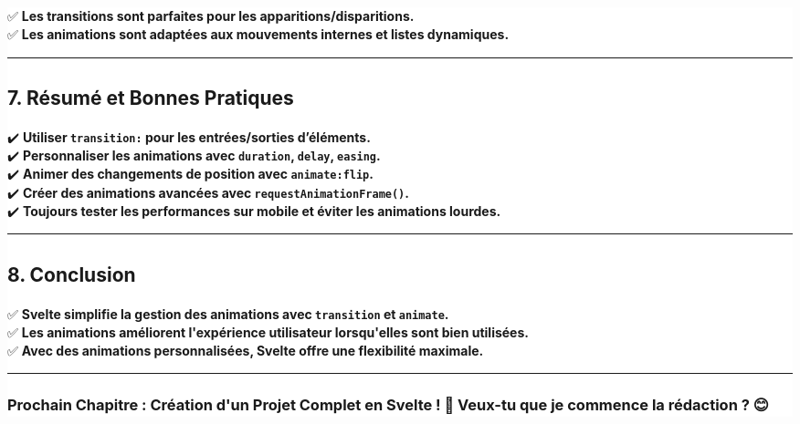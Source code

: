 ✅ **Les transitions sont parfaites pour les apparitions/disparitions.**  
✅ **Les animations sont adaptées aux mouvements internes et listes dynamiques.**  

---

## **7. Résumé et Bonnes Pratiques**  

✔️ **Utiliser `transition:` pour les entrées/sorties d’éléments.**  
✔️ **Personnaliser les animations avec `duration`, `delay`, `easing`.**  
✔️ **Animer des changements de position avec `animate:flip`.**  
✔️ **Créer des animations avancées avec `requestAnimationFrame()`.**  
✔️ **Toujours tester les performances sur mobile et éviter les animations lourdes.**  

---

## **8. Conclusion**  

✅ **Svelte simplifie la gestion des animations avec `transition` et `animate`.**  
✅ **Les animations améliorent l'expérience utilisateur lorsqu'elles sont bien utilisées.**  
✅ **Avec des animations personnalisées, Svelte offre une flexibilité maximale.**  

---

### **Prochain Chapitre : Création d'un Projet Complet en Svelte !** 🚀 Veux-tu que je commence la rédaction ? 😊
